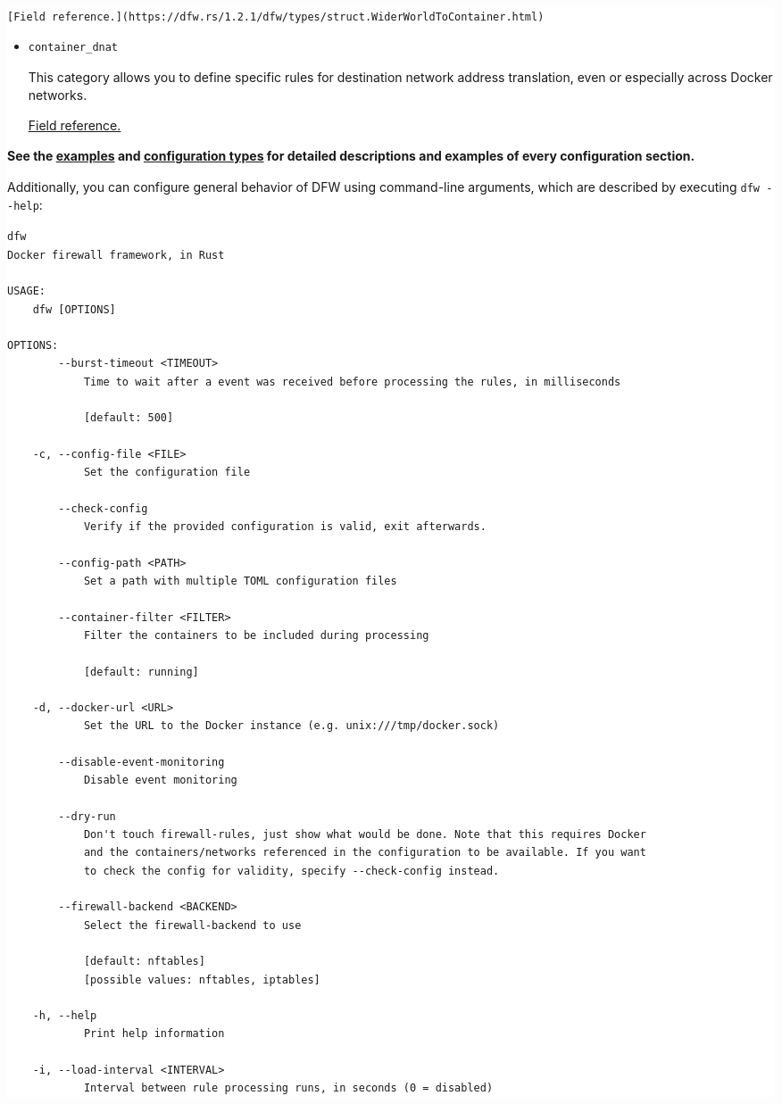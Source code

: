     [Field reference.](https://dfw.rs/1.2.1/dfw/types/struct.WiderWorldToContainer.html)

* `container_dnat`

    This category allows you to define specific rules for destination network address translation, even or especially across Docker networks.

    [Field reference.](https://dfw.rs/1.2.1/dfw/types/struct.ContainerDNAT.html)

**See the [examples][examples] and [configuration types][types.rs] for detailed descriptions and examples of every configuration section.**

Additionally, you can configure general behavior of DFW using command-line arguments, which are described by executing `dfw --help`:

```
dfw
Docker firewall framework, in Rust

USAGE:
    dfw [OPTIONS]

OPTIONS:
        --burst-timeout <TIMEOUT>
            Time to wait after a event was received before processing the rules, in milliseconds

            [default: 500]

    -c, --config-file <FILE>
            Set the configuration file

        --check-config
            Verify if the provided configuration is valid, exit afterwards.

        --config-path <PATH>
            Set a path with multiple TOML configuration files

        --container-filter <FILTER>
            Filter the containers to be included during processing

            [default: running]

    -d, --docker-url <URL>
            Set the URL to the Docker instance (e.g. unix:///tmp/docker.sock)

        --disable-event-monitoring
            Disable event monitoring

        --dry-run
            Don't touch firewall-rules, just show what would be done. Note that this requires Docker
            and the containers/networks referenced in the configuration to be available. If you want
            to check the config for validity, specify --check-config instead.

        --firewall-backend <BACKEND>
            Select the firewall-backend to use

            [default: nftables]
            [possible values: nftables, iptables]

    -h, --help
            Print help information

    -i, --load-interval <INTERVAL>
            Interval between rule processing runs, in seconds (0 = disabled)
```

[dfwfw-github]: https://github.com/irsl/dfwfw
[example-reverseproxy]: https://github.com/pitkley/dfw/tree/main/examples/reverseproxy
[migration-v0.x-to-v1.2]: https://github.com/pitkley/dfw/blob/main/docs/migration/v0.x-to-v1.2.md
[migration-v1.x-to-v1.2]: https://github.com/pitkley/dfw/blob/main/docs/migration/v1.x-to-v1.2.md
[docs-nftables]: https://github.com/pitkley/dfw/blob/main/docs/GETTING-STARTED-nftables.md
[docs-iptables]: https://github.com/pitkley/dfw/blob/main/docs/GETTING-STARTED-iptables.md
[docker-networks]: https://docs.docker.com/engine/userguide/networking/
[examples]: https://github.com/pitkley/dfw/tree/main/examples
[types.rs]: https://dfw.rs/1.2.1/dfw/types/index.html
[docs-troubleshooting]: https://github.com/pitkley/dfw/blob/main/docs/TROUBLESHOOTING.md
[nftables]: https://netfilter.org/projects/nftables/
[rust-platform-support]: https://doc.rust-lang.org/stable/rustc/platform-support.html